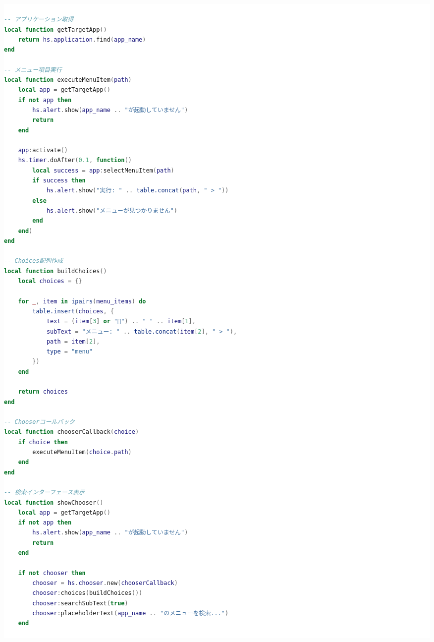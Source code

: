 ```lua

-- アプリケーション取得
local function getTargetApp()
    return hs.application.find(app_name)
end

-- メニュー項目実行
local function executeMenuItem(path)
    local app = getTargetApp()
    if not app then
        hs.alert.show(app_name .. "が起動していません")
        return
    end
    
    app:activate()
    hs.timer.doAfter(0.1, function()
        local success = app:selectMenuItem(path)
        if success then
            hs.alert.show("実行: " .. table.concat(path, " > "))
        else
            hs.alert.show("メニューが見つかりません")
        end
    end)
end

-- Choices配列作成
local function buildChoices()
    local choices = {}
    
    for _, item in ipairs(menu_items) do
        table.insert(choices, {
            text = (item[3] or "🔧") .. " " .. item[1],
            subText = "メニュー: " .. table.concat(item[2], " > "),
            path = item[2],
            type = "menu"
        })
    end
    
    return choices
end

-- Chooserコールバック
local function chooserCallback(choice)
    if choice then
        executeMenuItem(choice.path)
    end
end

-- 検索インターフェース表示
local function showChooser()
    local app = getTargetApp()
    if not app then
        hs.alert.show(app_name .. "が起動していません")
        return
    end
    
    if not chooser then
        chooser = hs.chooser.new(chooserCallback)
        chooser:choices(buildChoices())
        chooser:searchSubText(true)
        chooser:placeholderText(app_name .. "のメニューを検索...")
    end
    
```